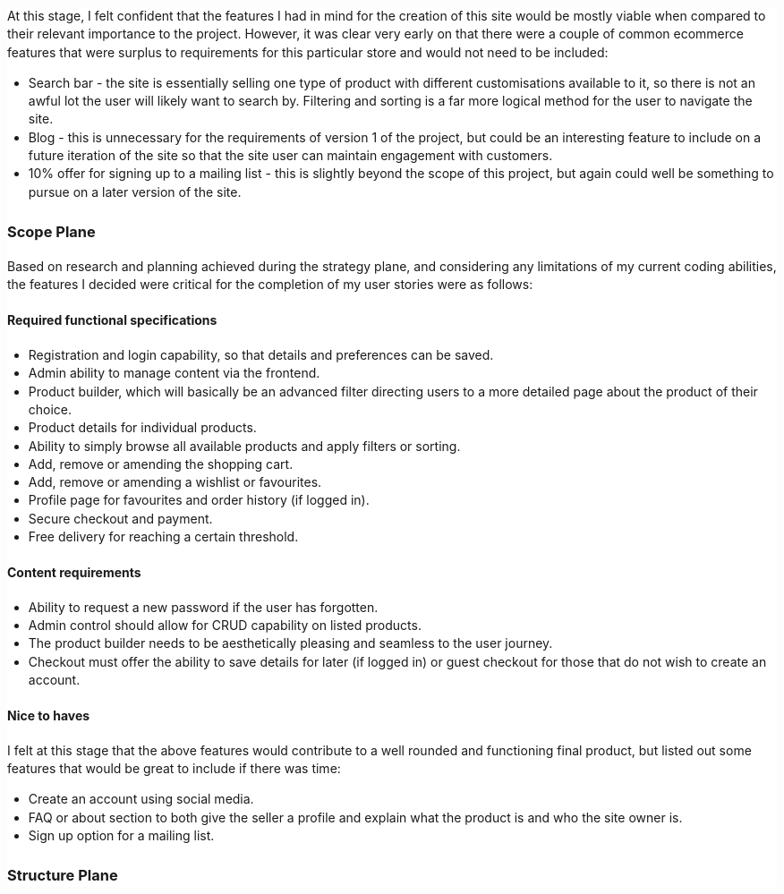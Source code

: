 At this stage, I felt confident that the features I had in mind for the creation of this site would be mostly viable when compared to their relevant importance to the project. However, it was clear very early on that there were a couple of common ecommerce features that were surplus to requirements for this particular store and would not need to be included:

* Search bar - the site is essentially selling one type of product with different customisations available to it, so there is not an awful lot the user will likely want to search by. Filtering and sorting is a far more logical method for the user to navigate the site.
*  Blog - this is unnecessary for the requirements of version 1 of the project, but could be an interesting feature to include on a future iteration of the site so that the site user can maintain engagement with customers.
* 10% offer for signing up to a mailing list - this is slightly beyond the scope of this project, but again could well be something to pursue on a later version of the site.

### Scope Plane

Based on research and planning achieved during the strategy plane, and considering any limitations of my current coding abilities, the features I decided were critical for the completion of my user stories were as follows:

#### Required functional specifications

* Registration and login capability, so that details and preferences can be saved.
* Admin ability to manage content via the frontend.
* Product builder, which will basically be an advanced filter directing users to a more detailed page about the product of their choice.
* Product details for individual products.
* Ability to simply browse all available products and apply filters or sorting.
* Add, remove or amending the shopping cart.
* Add, remove or amending a wishlist or favourites.
* Profile page for favourites and order history (if logged in).
* Secure checkout and payment.
* Free delivery for reaching a certain threshold.

#### Content requirements

* Ability to request a new password if the user has forgotten.
* Admin control should allow for CRUD capability on listed products.
* The product builder needs to be aesthetically pleasing and seamless to the user journey.
* Checkout must offer the ability to save details for later (if logged in) or guest checkout for those that do not wish to create an account.

#### Nice to haves

I felt at this stage that the above features would contribute to a well rounded and functioning final product, but listed out some features that would be great to include if there was time:

* Create an account using social media.
* FAQ or about section to both give the seller a profile and explain what the product is and who the site owner is.
* Sign up option for a mailing list.

### Structure Plane
